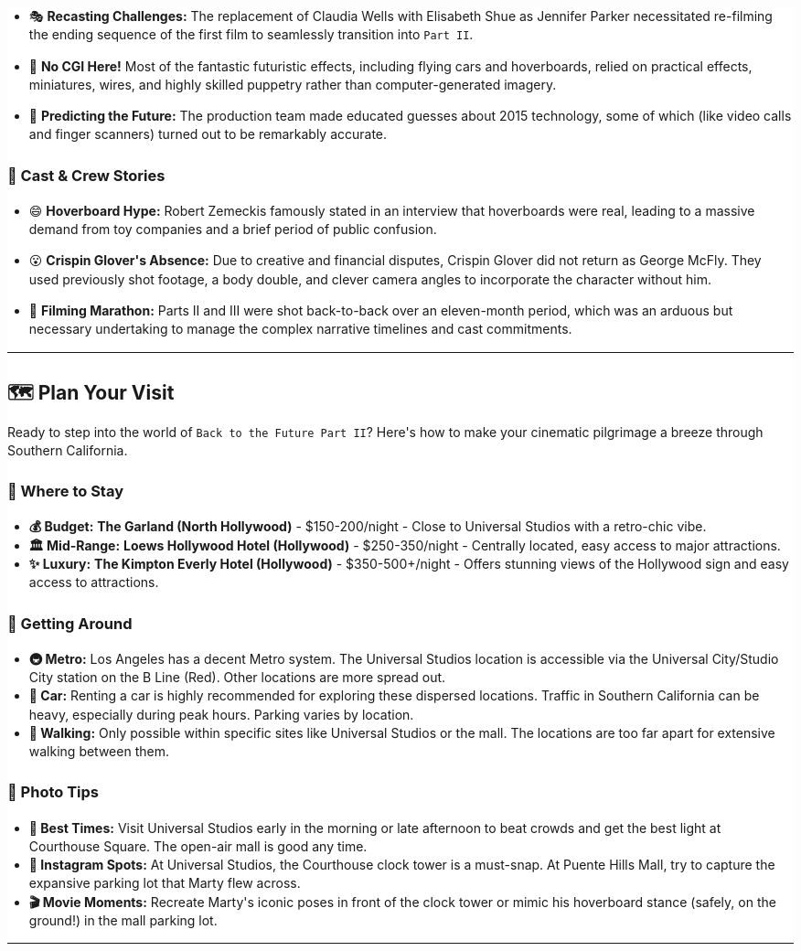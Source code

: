 - 🎭 **Recasting Challenges:** The replacement of Claudia Wells with Elisabeth Shue as Jennifer Parker necessitated re-filming the ending sequence of the first film to seamlessly transition into `Part II`.

- 🎨 **No CGI Here!** Most of the fantastic futuristic effects, including flying cars and hoverboards, relied on practical effects, miniatures, wires, and highly skilled puppetry rather than computer-generated imagery.

- 🎯 **Predicting the Future:** The production team made educated guesses about 2015 technology, some of which (like video calls and finger scanners) turned out to be remarkably accurate.

### 🌟 Cast & Crew Stories

- 😄 **Hoverboard Hype:** Robert Zemeckis famously stated in an interview that hoverboards were real, leading to a massive demand from toy companies and a brief period of public confusion.

- 😮 **Crispin Glover's Absence:** Due to creative and financial disputes, Crispin Glover did not return as George McFly. They used previously shot footage, a body double, and clever camera angles to incorporate the character without him.

- 🎉 **Filming Marathon:** Parts II and III were shot back-to-back over an eleven-month period, which was an arduous but necessary undertaking to manage the complex narrative timelines and cast commitments.

---

## 🗺️ Plan Your Visit

Ready to step into the world of `Back to the Future Part II`? Here's how to make your cinematic pilgrimage a breeze through Southern California.

### 🏨 Where to Stay

- **💰 Budget:** **The Garland (North Hollywood)** - $150-200/night - Close to Universal Studios with a retro-chic vibe.
- **🏛️ Mid-Range:** **Loews Hollywood Hotel (Hollywood)** - $250-350/night - Centrally located, easy access to major attractions.
- **✨ Luxury:** **The Kimpton Everly Hotel (Hollywood)** - $350-500+/night - Offers stunning views of the Hollywood sign and easy access to attractions.

### 🚗 Getting Around

- **🚇 Metro:** Los Angeles has a decent Metro system. The Universal Studios location is accessible via the Universal City/Studio City station on the B Line (Red). Other locations are more spread out.
- **🚗 Car:** Renting a car is highly recommended for exploring these dispersed locations. Traffic in Southern California can be heavy, especially during peak hours. Parking varies by location.
- **🚶 Walking:** Only possible within specific sites like Universal Studios or the mall. The locations are too far apart for extensive walking between them.

### 📸 Photo Tips

- **🌅 Best Times:** Visit Universal Studios early in the morning or late afternoon to beat crowds and get the best light at Courthouse Square. The open-air mall is good any time.
- **📱 Instagram Spots:** At Universal Studios, the Courthouse clock tower is a must-snap. At Puente Hills Mall, try to capture the expansive parking lot that Marty flew across.
- **🎬 Movie Moments:** Recreate Marty's iconic poses in front of the clock tower or mimic his hoverboard stance (safely, on the ground!) in the mall parking lot.

---